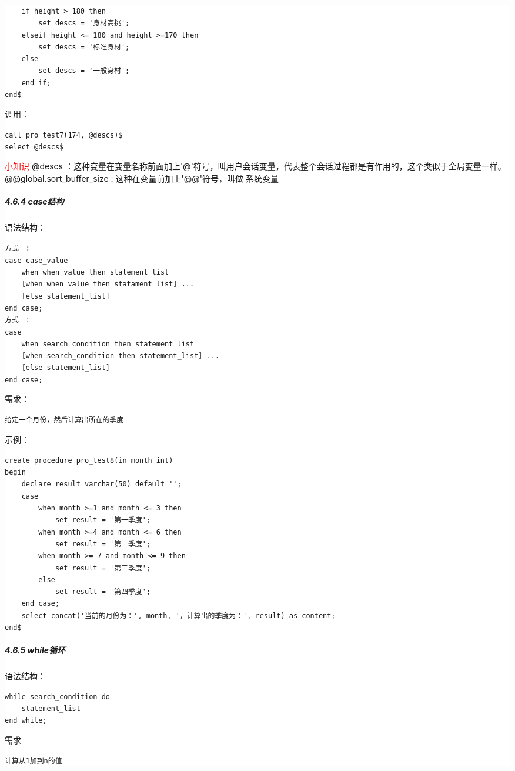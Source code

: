 ```mysql
	if height > 180 then 
		set descs = '身材高挑';
	elseif height <= 180 and height >=170 then
		set descs = '标准身材';
	else
		set descs = '一般身材';
	end if;
end$
```
调用：
```mysql
call pro_test7(174, @descs)$
select @descs$
```
<font color='#FF0000'>小知识</font>
@descs ：这种变量在变量名称前面加上'@'符号，叫用户会话变量，代表整个会话过程都是有作用的，这个类似于全局变量一样。
@@global.sort_buffer_size : 这种在变量前加上'@@'符号，叫做 系统变量
##### 4.6.4 case结构
语法结构：
```mysql
方式一:
case case_value
	when when_value then statement_list
	[when when_value then statament_list] ... 
	[else statement_list]
end case;
方式二:
case
	when search_condition then statement_list
	[when search_condition then statement_list] ...
	[else statement_list]
end case;
```
需求：
```mysql
给定一个月份，然后计算出所在的季度
```
示例：
```mysql
create procedure pro_test8(in month int)
begin
	declare result varchar(50) default '';
	case 
		when month >=1 and month <= 3 then
			set result = '第一季度';
		when month >=4 and month <= 6 then
			set result = '第二季度';
		when month >= 7 and month <= 9 then
			set result = '第三季度';
		else 
			set result = '第四季度';
	end case;
	select concat('当前的月份为：', month, '，计算出的季度为：', result) as content;
end$
```
##### 4.6.5 while循环
语法结构：
```mysql
while search_condition do
	statement_list
end while;
```
需求
```mysql
计算从1加到n的值
```